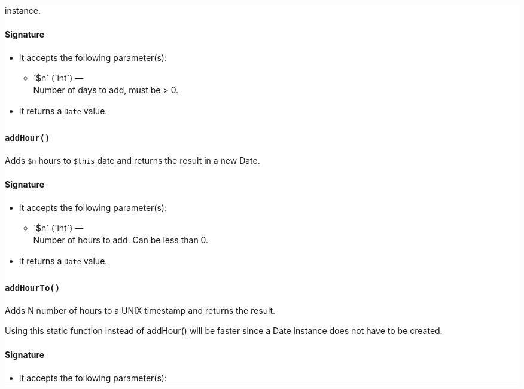 instance.

#### Signature

-  It accepts the following parameter(s):

   <ul>
   <li>
      <div markdown="1" class="parameter">
      `$n` (`int`) &mdash;

      <div markdown="1" class="param-desc"> Number of days to add, must be > 0.</div>

      <div style="clear:both;"/>

      </div>
   </li>
   </ul>
- It returns a [`Date`](../Piwik/Date.md) value.

<a name="addhour" id="addhour"></a>
<a name="addHour" id="addHour"></a>
### `addHour()` 
Adds `$n` hours to `$this` date and returns the result in a new Date.

#### Signature

-  It accepts the following parameter(s):

   <ul>
   <li>
      <div markdown="1" class="parameter">
      `$n` (`int`) &mdash;

      <div markdown="1" class="param-desc"> Number of hours to add. Can be less than 0.</div>

      <div style="clear:both;"/>

      </div>
   </li>
   </ul>
- It returns a [`Date`](../Piwik/Date.md) value.

<a name="addhourto" id="addhourto"></a>
<a name="addHourTo" id="addHourTo"></a>
### `addHourTo()` 
Adds N number of hours to a UNIX timestamp and returns the result.

Using
this static function instead of [addHour()](/api-reference/Piwik/Date#addhour) will be faster since a
Date instance does not have to be created.

#### Signature

-  It accepts the following parameter(s):
